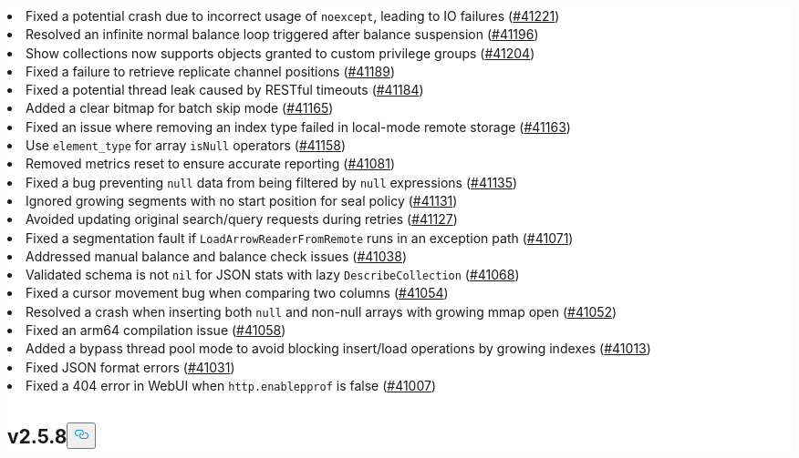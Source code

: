 <li>Fixed a potential crash due to incorrect usage of <code translate="no">noexcept</code>, leading to IO failures (<a href="https://github.com/milvus-io/milvus/pull/41221">#41221</a>)</li>
<li>Resolved an infinite normal balance loop triggered after balance suspension (<a href="https://github.com/milvus-io/milvus/pull/41196">#41196</a>)</li>
<li>Show collections now supports objects granted to custom privilege groups (<a href="https://github.com/milvus-io/milvus/pull/41204">#41204</a>)</li>
<li>Fixed a failure to retrieve replicate channel positions (<a href="https://github.com/milvus-io/milvus/pull/41189">#41189</a>)</li>
<li>Fixed a potential thread leak caused by RESTful timeouts (<a href="https://github.com/milvus-io/milvus/pull/41184">#41184</a>)</li>
<li>Added a clear bitmap for batch skip mode (<a href="https://github.com/milvus-io/milvus/pull/41165">#41165</a>)</li>
<li>Fixed an issue where removing an index type failed in local-mode remote storage (<a href="https://github.com/milvus-io/milvus/pull/41163">#41163</a>)</li>
<li>Use <code translate="no">element_type</code> for array <code translate="no">isNull</code> operators (<a href="https://github.com/milvus-io/milvus/pull/41158">#41158</a>)</li>
<li>Removed metrics reset to ensure accurate reporting (<a href="https://github.com/milvus-io/milvus/pull/41081">#41081</a>)</li>
<li>Fixed a bug preventing <code translate="no">null</code> data from being filtered by <code translate="no">null</code> expressions (<a href="https://github.com/milvus-io/milvus/pull/41135">#41135</a>)</li>
<li>Ignored growing segments with no start position for seal policy (<a href="https://github.com/milvus-io/milvus/pull/41131">#41131</a>)</li>
<li>Avoided updating original search/query requests during retries (<a href="https://github.com/milvus-io/milvus/pull/41127">#41127</a>)</li>
<li>Fixed a segmentation fault if <code translate="no">LoadArrowReaderFromRemote</code> runs in an exception path (<a href="https://github.com/milvus-io/milvus/pull/41071">#41071</a>)</li>
<li>Addressed manual balance and balance check issues (<a href="https://github.com/milvus-io/milvus/pull/41038">#41038</a>)</li>
<li>Validated schema is not <code translate="no">nil</code> for JSON stats with lazy <code translate="no">DescribeCollection</code> (<a href="https://github.com/milvus-io/milvus/pull/41068">#41068</a>)</li>
<li>Fixed a cursor movement bug when comparing two columns (<a href="https://github.com/milvus-io/milvus/pull/41054">#41054</a>)</li>
<li>Resolved a crash when inserting both <code translate="no">null</code> and non-null arrays with growing mmap open (<a href="https://github.com/milvus-io/milvus/pull/41052">#41052</a>)</li>
<li>Fixed an arm64 compilation issue (<a href="https://github.com/milvus-io/milvus/pull/41058">#41058</a>)</li>
<li>Added a bypass thread pool mode to avoid blocking insert/load operations by growing indexes (<a href="https://github.com/milvus-io/milvus/pull/41013">#41013</a>)</li>
<li>Fixed JSON format errors (<a href="https://github.com/milvus-io/milvus/pull/41031">#41031</a>)</li>
<li>Fixed a 404 error in WebUI when <code translate="no">http.enablepprof</code> is false (<a href="https://github.com/milvus-io/milvus/pull/41007">#41007</a>)</li>
</ul>
<h2 id="v258" class="common-anchor-header">v2.5.8<button data-href="#v258" class="anchor-icon" translate="no">
      <svg translate="no"
        aria-hidden="true"
        focusable="false"
        height="20"
        version="1.1"
        viewBox="0 0 16 16"
        width="16"
      >
        <path
          fill="#0092E4"
          fill-rule="evenodd"
          d="M4 9h1v1H4c-1.5 0-3-1.69-3-3.5S2.55 3 4 3h4c1.45 0 3 1.69 3 3.5 0 1.41-.91 2.72-2 3.25V8.59c.58-.45 1-1.27 1-2.09C10 5.22 8.98 4 8 4H4c-.98 0-2 1.22-2 2.5S3 9 4 9zm9-3h-1v1h1c1 0 2 1.22 2 2.5S13.98 12 13 12H9c-.98 0-2-1.22-2-2.5 0-.83.42-1.64 1-2.09V6.25c-1.09.53-2 1.84-2 3.25C6 11.31 7.55 13 9 13h4c1.45 0 3-1.69 3-3.5S14.5 6 13 6z"
        ></path>
      </svg>